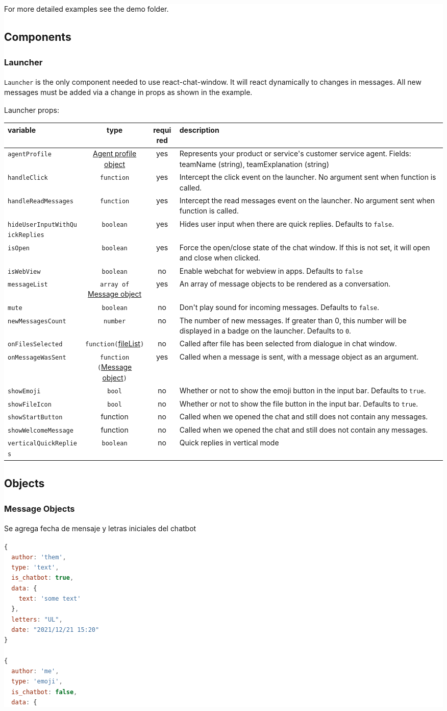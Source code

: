 For more detailed examples see the demo folder.

## Components
### Launcher

`Launcher` is the only component needed to use react-chat-window. It will react dynamically to changes in messages. All new messages must be added via a change in props as shown in the example.

Launcher props:

|variable|type|required|description|
|:-------|:--:|:------:|:----------|
| `agentProfile` |[Agent profile object](###agent-profile-object)|yes|Represents your product or service's customer service agent. Fields: teamName (string), teamExplanation (string)|
| `handleClick` | `function` | yes | Intercept the click event on the launcher. No argument sent when function is called.|
| `handleReadMessages` | `function` | yes | Intercept the read messages event on the launcher. No argument sent when function is called.|
| `hideUserInputWithQuickReplies` | `boolean` | yes | Hides user input when there are quick replies. Defaults to `false`. |
| `isOpen` | `boolean` | yes | Force the open/close state of the chat window. If this is not set, it will open and close when clicked. |
| `isWebView` |`boolean`|no|Enable webchat for webview in apps. Defaults to `false`|
| `messageList` | `array of` [Message object](###message-objects) | yes | An array of message objects to be rendered as a conversation.|
| `mute` | `boolean` | no | Don't play sound for incoming messages. Defaults to `false`.|
| `newMessagesCount` | `number` | no | The number of new messages. If greater than 0, this number will be displayed in a badge on the launcher. Defaults to `0`.|
| `onFilesSelected`  | `function(`[fileList](https://developer.mozilla.org/en-US/docs/Web/API/FileList)`)` | no | Called after file has been selected from dialogue in chat window.|
| `onMessageWasSent` | `function(`[Message object](###message-objects)`)`| yes | Called when a message is sent, with a message object as an argument.|
|`showEmoji`|`bool`|no|Whether or not to show the emoji button in the input bar. Defaults to `true`.|
|`showFileIcon`|`bool`|no|Whether or not to show the file button in the input bar. Defaults to `true`.|
| `showStartButton` | function | no | Called when we opened the chat and still does not contain any messages. |
| `showWelcomeMessage` | function | no | Called when we opened the chat and still does not contain any messages. |
| `verticalQuickReplies` |`boolean`|no| Quick replies in vertical mode| Defaults to `false`|



## Objects

### Message Objects
Se agrega fecha de mensaje y letras iniciales del chatbot

``` javascript
{
  author: 'them',
  type: 'text',
  is_chatbot: true,
  data: {
    text: 'some text'
  },
  letters: "UL",
  date: "2021/12/21 15:20"
}

{
  author: 'me',
  type: 'emoji',
  is_chatbot: false,
  data: {
```